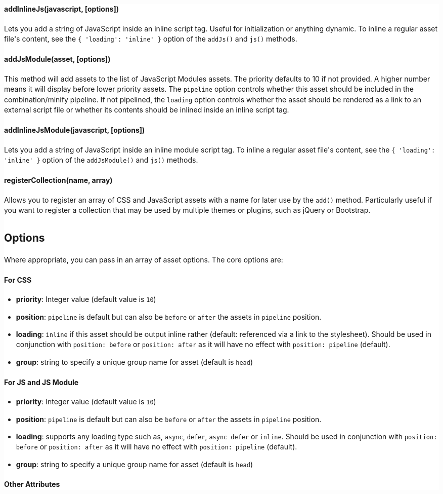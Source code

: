 #### addInlineJs(javascript, [options])

Lets you add a string of JavaScript inside an inline script tag. Useful for initialization or anything dynamic.  To inline a regular asset file's content, see the `{ 'loading': 'inline' }` option of the `addJs()` and `js()` methods.

#### addJsModule(asset, [options])

This method will add assets to the list of JavaScript Modules assets.  The priority defaults to 10 if not provided.  A higher number means it will display before lower priority assets.  The `pipeline` option controls whether this asset should be included in the combination/minify pipeline. If not pipelined, the `loading` option controls whether the asset should be rendered as a link to an external script file or whether its contents should be inlined inside an inline script tag.

#### addInlineJsModule(javascript, [options])

Lets you add a string of JavaScript inside an inline module script tag.  To inline a regular asset file's content, see the `{ 'loading': 'inline' }` option of the `addJsModule()` and `js()` methods.


#### registerCollection(name, array)

Allows you to register an array of CSS and JavaScript assets with a name for later use by the `add()` method. Particularly useful if you want to register a collection that may be used by multiple themes or plugins, such as jQuery or Bootstrap.

## Options

Where appropriate, you can pass in an array of asset options. The core options are:

#### For CSS

* **priority**: Integer value (default value is `10`)

* **position**: `pipeline` is default but can also be `before` or `after` the assets in `pipeline` position.

* **loading**: `inline` if this asset should be output inline rather (default: referenced via a link to the stylesheet). Should be used in conjunction with `position: before` or `position: after` as it will have no effect with `position: pipeline` (default).

* **group**: string to specify a unique group name for asset (default is `head`)

#### For JS and JS Module

* **priority**: Integer value (default value is `10`)

* **position**: `pipeline` is default but can also be `before` or `after` the assets in `pipeline` position.

* **loading**: supports any loading type such as, `async`, `defer`, `async defer` or `inline`. Should be used in conjunction with `position: before` or `position: after` as it will have no effect with `position: pipeline` (default).

* **group**: string to specify a unique group name for asset (default is `head`)

#### Other Attributes
